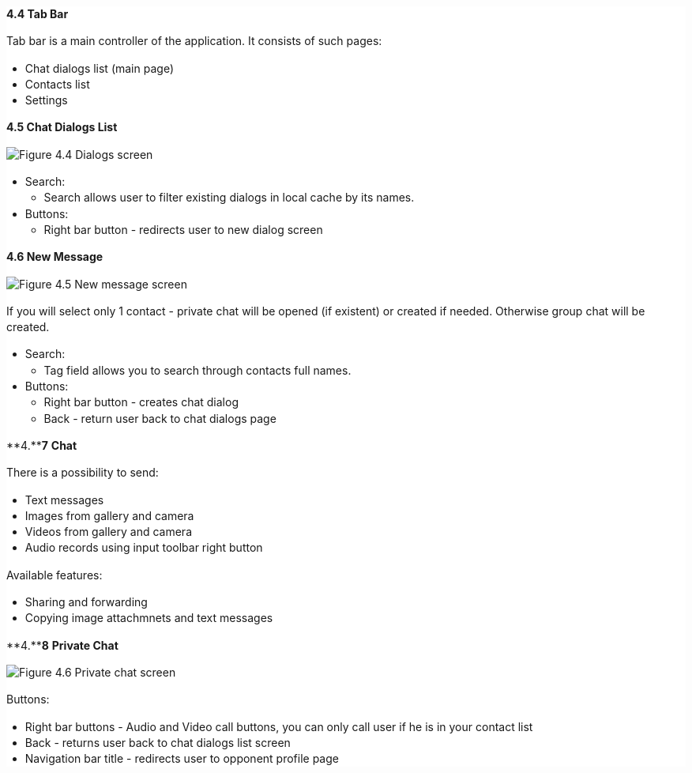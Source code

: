 **4.4 Tab Bar**

Tab bar is a main controller of the application. It consists of such pages:

- Chat dialogs list (main page)
- Contacts list
- Settings

**4.5 Chat Dialogs List**


![Figure 4.4 Dialogs screen](https://d2mxuefqeaa7sj.cloudfront.net/s_93E53399630C968604A237F0EAB1B99A1C51B88BD402C4A305A46BBA63CA3D8B_1516977194742_chats.png)



- Search:
  - Search allows user to filter existing dialogs in local cache by its names.
- Buttons:
  - Right bar button - redirects user to new dialog screen
  

**4.6 New Message**


![Figure 4.5 New message screen](https://d2mxuefqeaa7sj.cloudfront.net/s_93E53399630C968604A237F0EAB1B99A1C51B88BD402C4A305A46BBA63CA3D8B_1516977203691_new_message.png)


If you will select only 1 contact - private chat will be opened (if existent) or created if needed. Otherwise group chat will be created.

- Search:
  - Tag field allows you to search through contacts full names.
- Buttons:
  - Right bar button - creates chat dialog
  - Back - return user back to chat dialogs page
  

**4.****7** **Chat**

There is a possibility to send:

- Text messages
- Images from gallery and camera
- Videos from gallery and camera
- Audio records using input toolbar right button

Available features:

- Sharing and forwarding
- Copying image attachmnets and text messages

**4.****8** **Private Chat**


![Figure 4.6 Private chat screen](https://d2mxuefqeaa7sj.cloudfront.net/s_93E53399630C968604A237F0EAB1B99A1C51B88BD402C4A305A46BBA63CA3D8B_1516977220481_private_chat.png)


Buttons:

- Right bar buttons - Audio and Video call buttons, you can only call user if he is in your contact list
- Back - returns user back to chat dialogs list screen
- Navigation bar title - redirects user to opponent profile page
